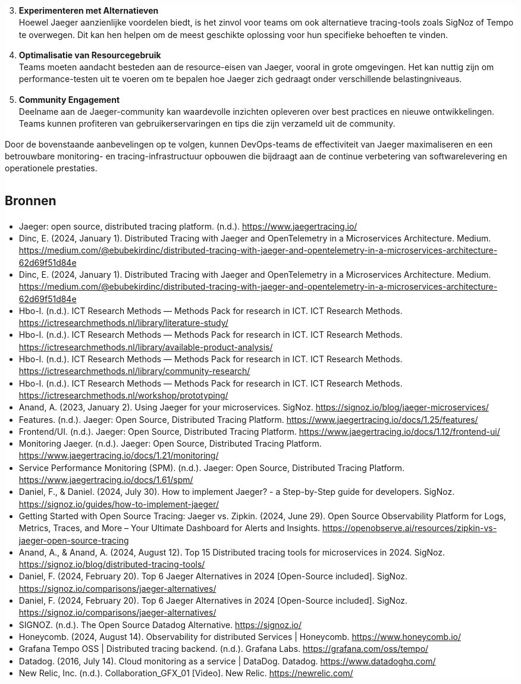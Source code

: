 3. **Experimenteren met Alternatieven**  
   Hoewel Jaeger aanzienlijke voordelen biedt, is het zinvol voor teams om ook alternatieve tracing-tools zoals SigNoz of Tempo te overwegen. Dit kan hen helpen om de meest geschikte oplossing voor hun specifieke behoeften te vinden.

4. **Optimalisatie van Resourcegebruik**  
   Teams moeten aandacht besteden aan de resource-eisen van Jaeger, vooral in grote omgevingen. Het kan nuttig zijn om performance-testen uit te voeren om te bepalen hoe Jaeger zich gedraagt onder verschillende belastingniveaus.

5. **Community Engagement**  
   Deelname aan de Jaeger-community kan waardevolle inzichten opleveren over best practices en nieuwe ontwikkelingen. Teams kunnen profiteren van gebruikerservaringen en tips die zijn verzameld uit de community.

Door de bovenstaande aanbevelingen op te volgen, kunnen DevOps-teams de effectiviteit van Jaeger maximaliseren en een betrouwbare monitoring- en tracing-infrastructuur opbouwen die bijdraagt aan de continue verbetering van softwarelevering en operationele prestaties.

## Bronnen

- Jaeger: open source, distributed tracing platform. (n.d.). https://www.jaegertracing.io/
- Dinc, E. (2024, January 1). Distributed Tracing with Jaeger and OpenTelemetry in a Microservices Architecture. Medium. https://medium.com/@ebubekirdinc/distributed-tracing-with-jaeger-and-opentelemetry-in-a-microservices-architecture-62d69f51d84e
- Dinc, E. (2024, January 1). Distributed Tracing with Jaeger and OpenTelemetry in a Microservices Architecture. Medium. https://medium.com/@ebubekirdinc/distributed-tracing-with-jaeger-and-opentelemetry-in-a-microservices-architecture-62d69f51d84e
- Hbo-I. (n.d.). ICT Research Methods — Methods Pack for research in ICT. ICT Research Methods. https://ictresearchmethods.nl/library/literature-study/
- Hbo-I. (n.d.). ICT Research Methods — Methods Pack for research in ICT. ICT Research Methods. https://ictresearchmethods.nl/library/available-product-analysis/
- Hbo-I. (n.d.). ICT Research Methods — Methods Pack for research in ICT. ICT Research Methods. https://ictresearchmethods.nl/library/community-research/
- Hbo-I. (n.d.). ICT Research Methods — Methods Pack for research in ICT. ICT Research Methods. https://ictresearchmethods.nl/workshop/prototyping/
- Anand, A. (2023, January 2). Using Jaeger for your microservices. SigNoz. https://signoz.io/blog/jaeger-microservices/
- Features. (n.d.). Jaeger: Open Source, Distributed Tracing Platform. https://www.jaegertracing.io/docs/1.25/features/
- Frontend/UI. (n.d.). Jaeger: Open Source, Distributed Tracing Platform. https://www.jaegertracing.io/docs/1.12/frontend-ui/
- Monitoring Jaeger. (n.d.). Jaeger: Open Source, Distributed Tracing Platform. https://www.jaegertracing.io/docs/1.21/monitoring/
- Service Performance Monitoring (SPM). (n.d.). Jaeger: Open Source, Distributed Tracing Platform. https://www.jaegertracing.io/docs/1.61/spm/
- Daniel, F., & Daniel. (2024, July 30). How to implement Jaeger? - a Step-by-Step guide for developers. SigNoz. https://signoz.io/guides/how-to-implement-jaeger/
- Getting Started with Open Source Tracing: Jaeger vs. Zipkin. (2024, June 29). Open Source Observability Platform for Logs, Metrics, Traces, and More – Your Ultimate Dashboard for Alerts and Insights. https://openobserve.ai/resources/zipkin-vs-jaeger-open-source-tracing
- Anand, A., & Anand, A. (2024, August 12). Top 15 Distributed tracing tools for microservices in 2024. SigNoz. https://signoz.io/blog/distributed-tracing-tools/
- Daniel, F. (2024, February 20). Top 6 Jaeger Alternatives in 2024 [Open-Source included]. SigNoz. https://signoz.io/comparisons/jaeger-alternatives/
- Daniel, F. (2024, February 20). Top 6 Jaeger Alternatives in 2024 [Open-Source included]. SigNoz. https://signoz.io/comparisons/jaeger-alternatives/
- SIGNOZ. (n.d.). The Open Source Datadog Alternative. https://signoz.io/
- Honeycomb. (2024, August 14). Observability for distributed Services | Honeycomb. https://www.honeycomb.io/
- Grafana Tempo OSS | Distributed tracing backend. (n.d.). Grafana Labs. https://grafana.com/oss/tempo/
- Datadog. (2016, July 14). Cloud monitoring as a service | DataDog. Datadog. https://www.datadoghq.com/
- New Relic, Inc. (n.d.). Collaboration_GFX_01 [Video]. New Relic. https://newrelic.com/